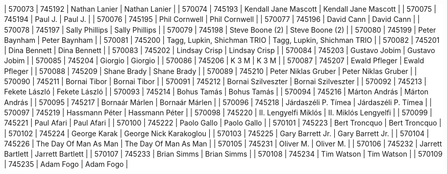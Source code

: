 | 570073 | 745192 | Nathan Lanier | Nathan Lanier |
| 570074 | 745193 | Kendall Jane Mascott | Kendall Jane Mascott |
| 570075 | 745194 | Paul J. | Paul J. |
| 570076 | 745195 | Phil Cornwell | Phil Cornwell |
| 570077 | 745196 | David Cann | David Cann |
| 570078 | 745197 | Sally Phillips | Sally Phillips |
| 570079 | 745198 | Steve Boone (2) | Steve Boone (2) |
| 570080 | 745199 | Peter Baynham | Peter Baynham |
| 570081 | 745200 | Tagg, Lupkin, Shichman TRIO | Tagg, Lupkin, Shichman TRIO |
| 570082 | 745201 | Dina Bennett | Dina Bennett |
| 570083 | 745202 | Lindsay Crisp | Lindsay Crisp |
| 570084 | 745203 | Gustavo Jobim | Gustavo Jobim |
| 570085 | 745204 | Giorgio | Giorgio |
| 570086 | 745206 | K 3 M | K 3 M |
| 570087 | 745207 | Ewald Pfleger | Ewald Pfleger |
| 570088 | 745209 | Shane Brady | Shane Brady |
| 570089 | 745210 | Peter Niklas Gruber | Peter Niklas Gruber |
| 570090 | 745211 | Bornai Tibor | Bornai Tibor |
| 570091 | 745212 | Bornai Szilveszter | Bornai Szilveszter |
| 570092 | 745213 | Fekete László | Fekete László |
| 570093 | 745214 | Bohus Tamás | Bohus Tamás |
| 570094 | 745216 | Márton András | Márton András |
| 570095 | 745217 | Bornaár Márlen | Bornaár Márlen |
| 570096 | 745218 | Járdaszéli P. Tímea | Járdaszéli P. Tímea |
| 570097 | 745219 | Hassmann Péter | Hassmann Péter |
| 570098 | 745220 | II. Lengyelfi Miklós | II. Miklós Lengyelfi |
| 570099 | 745221 | Paul Afari | Paul Afari |
| 570100 | 745222 | Paolo Gallo | Paolo Gallo |
| 570101 | 745223 | Bert Troncquo | Bert Troncquo |
| 570102 | 745224 | George Karak | George Nick Karakoglou |
| 570103 | 745225 | Gary Barrett Jr. | Gary Barrett Jr. |
| 570104 | 745226 | The Day Of Man As Man | The Day Of Man As Man |
| 570105 | 745231 | Oliver M. | Oliver M. |
| 570106 | 745232 | Jarrett Bartlett | Jarrett Bartlett |
| 570107 | 745233 | Brian Simms | Brian Simms |
| 570108 | 745234 | Tim Watson | Tim Watson |
| 570109 | 745235 | Adam Fogo | Adam Fogo |